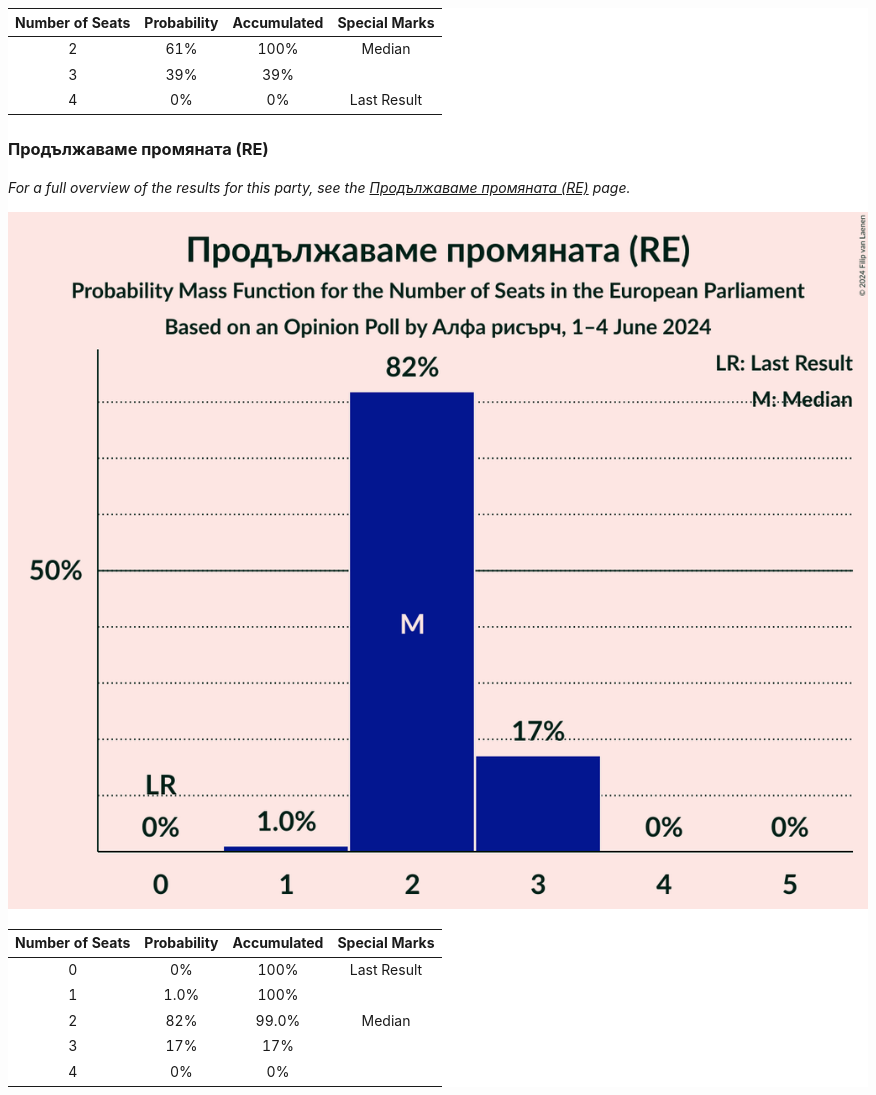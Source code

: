 | Number of Seats | Probability | Accumulated | Special Marks |
|:---------------:|:-----------:|:-----------:|:-------------:|
| 2 | 61% | 100% | Median |
| 3 | 39% | 39% |  |
| 4 | 0% | 0% | Last Result |

### Продължаваме промяната (RE)

*For a full overview of the results for this party, see the [Продължаваме промяната (RE)](party-продължавамепромянатаre.html) page.*

![Graph with seats probability mass function not yet produced](2024-06-04-Алфарисърч-seats-pmf-продължавамепромянатаre.png "Seats Probability Mass Function")

| Number of Seats | Probability | Accumulated | Special Marks |
|:---------------:|:-----------:|:-----------:|:-------------:|
| 0 | 0% | 100% | Last Result |
| 1 | 1.0% | 100% |  |
| 2 | 82% | 99.0% | Median |
| 3 | 17% | 17% |  |
| 4 | 0% | 0% |  |
